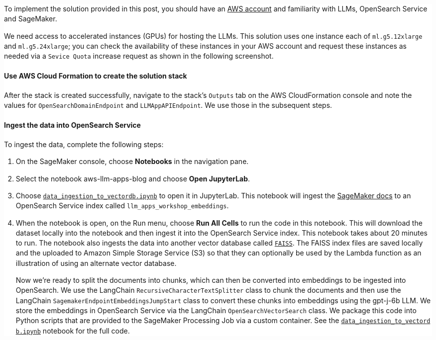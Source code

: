 To implement the solution provided in this post, you should have an [AWS
account](https://signin.aws.amazon.com/signin?redirect_uri=https%3A%2F%2Fportal.aws.amazon.com%2Fbilling%2Fsignup%2Fresume&client_id=signup)
and familiarity with LLMs, OpenSearch Service and SageMaker.

We need access to accelerated instances (GPUs) for hosting the LLMs.
This solution uses one instance each of `ml.g5.12xlarge` and
`ml.g5.24xlarge`; you can check the availability of these instances in
your AWS account and request these instances as needed via a
`Sevice Quota` increase request as shown in the following screenshot.


#### Use AWS Cloud Formation to create the solution stack

After the stack is created successfully, navigate to the stack’s
`Outputs` tab on the AWS CloudFormation console and note the values for
`OpenSearchDomainEndpoint` and `LLMAppAPIEndpoint`. We use those in the
subsequent steps.


#### Ingest the data into OpenSearch Service

To ingest the data, complete the following steps:

1.  On the SageMaker console, choose **Notebooks** in the navigation
    pane.

2.  Select the notebook aws-llm-apps-blog and choose **Open
    JupyterLab**.

3.  Choose
    [`data_ingestion_to_vectordb.ipynb`](./data_ingestion_to_vectordb.ipynb)
    to open it in JupyterLab. This notebook will ingest the [SageMaker
    docs](https://sagemaker.readthedocs.io) to an OpenSearch Service
    index called `llm_apps_workshop_embeddings`.

4.  When the notebook is open, on the Run menu, choose **Run All Cells**
    to run the code in this notebook. This will download the dataset
    locally into the notebook and then ingest it into the OpenSearch
    Service index. This notebook takes about 20 minutes to run. The
    notebook also ingests the data into another vector database called
    [`FAISS`](https://github.com/facebookresearch/faiss). The FAISS
    index files are saved locally and the uploaded to Amazon Simple
    Storage Service (S3) so that they can optionally be used by the
    Lambda function as an illustration of using an alternate vector
    database.

    Now we’re ready to split the documents into chunks, which can then
    be converted into embeddings to be ingested into OpenSearch. We use
    the LangChain `RecursiveCharacterTextSplitter` class to chunk the
    documents and then use the LangChain
    `SagemakerEndpointEmbeddingsJumpStart` class to convert these chunks
    into embeddings using the gpt-j-6b LLM. We store the embeddings in
    OpenSearch Service via the LangChain `OpenSearchVectorSearch` class.
    We package this code into Python scripts that are provided to the
    SageMaker Processing Job via a custom container. See the
    [`data_ingestion_to_vectordb.ipynb`](https://github.com/aws-samples/llm-apps-workshop/blob/main/blogs/rag/data_ingestion_to_vectordb.ipynb)
    notebook for the full code.

